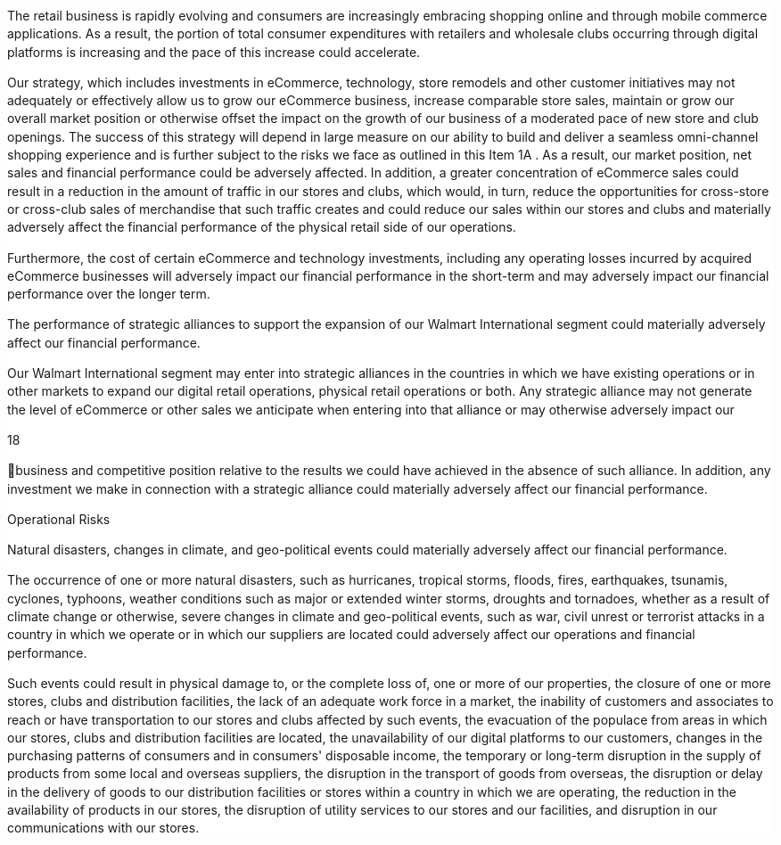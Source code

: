 The retail business is rapidly evolving and consumers are increasingly embracing shopping online and through mobile commerce applications. As a result, the
portion of total consumer expenditures with retailers and wholesale clubs occurring through digital platforms is increasing and the pace of this increase could
accelerate.

Our strategy, which includes investments in eCommerce, technology, store remodels and other customer initiatives may not adequately or effectively allow us to
grow our eCommerce business, increase comparable store sales, maintain or grow our overall market position or otherwise offset the impact on the growth of our
business of a moderated pace of new store and club openings. The success of this strategy will depend in large measure on our ability to build and deliver a
seamless omni-channel shopping experience and is further subject to the risks we face as outlined in this Item 1A . As a result, our market position, net sales and
financial performance could be adversely affected. In addition, a greater concentration of eCommerce sales could result in a reduction in the amount of traffic in
our stores and clubs, which would, in turn, reduce the opportunities for cross-store or cross-club sales of merchandise that such traffic creates and could reduce our
sales within our stores and clubs and materially adversely affect the financial performance of the physical retail side of our operations.

Furthermore, the cost of certain eCommerce and technology investments, including any operating losses incurred by acquired eCommerce businesses will
adversely impact our financial performance in the short-term and may adversely impact our financial performance over the longer term.

The performance of strategic alliances to support the expansion of our Walmart International segment could materially adversely affect our financial
performance.

Our Walmart International segment may enter into strategic alliances in the countries in which we have existing operations or in other markets to expand our digital
retail operations, physical retail operations or both. Any strategic alliance may not generate the level of eCommerce or other sales we anticipate when entering into
that alliance or may otherwise adversely impact our

18

business and competitive position relative to the results we could have achieved in the absence of such alliance. In addition, any investment we make in connection
with a strategic alliance could materially adversely affect our financial performance.

Operational Risks

Natural disasters, changes in climate, and geo-political events could materially adversely affect our financial performance.

The occurrence of one or more natural disasters, such as hurricanes, tropical storms, floods, fires, earthquakes, tsunamis, cyclones, typhoons, weather conditions
such as major or extended winter storms, droughts and tornadoes, whether as a result of climate change or otherwise, severe changes in climate and geo-political
events, such as war, civil unrest or terrorist attacks in a country in which we operate or in which our suppliers are located could adversely affect our operations and
financial performance.

Such events could result in physical damage to, or the complete loss of, one or more of our properties, the closure of one or more stores, clubs and distribution
facilities, the lack of an adequate work force in a market, the inability of customers and associates to reach or have transportation to our stores and clubs affected by
such events, the evacuation of the populace from areas in which our stores, clubs and distribution facilities are located, the unavailability of our digital platforms to
our customers, changes in the purchasing patterns of consumers and in consumers' disposable income, the temporary or long-term disruption in the supply of
products from some local and overseas suppliers, the disruption in the transport of goods from overseas, the disruption or delay in the delivery of goods to our
distribution facilities or stores within a country in which we are operating, the reduction in the availability of products in our stores, the disruption of utility services
to our stores and our facilities, and disruption in our communications with our stores.